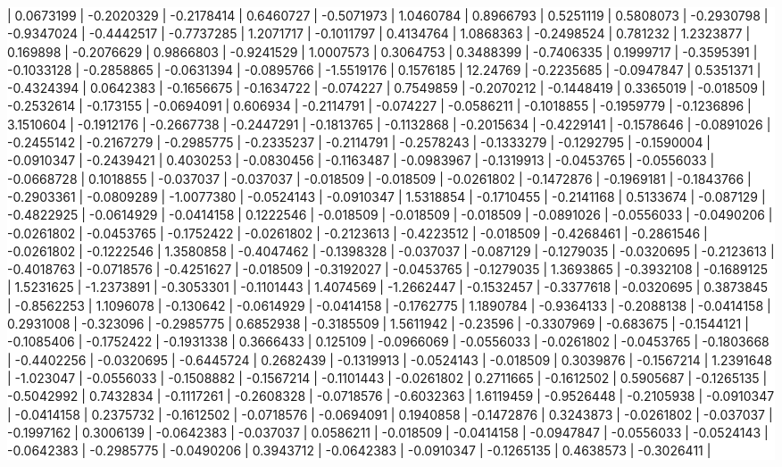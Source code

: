 |      0.0673199 |    -0.2020329 | -0.2178414 |     0.6460727 |    -0.5071973 |   1.0460784 |        0.8966793 |      0.5251119 |      0.5808073 |     -0.2930798 |    -0.9347024 |      -0.4442517 |    -0.7737285 |     1.2071717 |         -0.1011797 |     0.4134764 |        1.0868363 |       -0.2498524 |   0.781232 |  1.2323877 |         0.169898 |       -0.2076629 |          0.9866803 | -0.9241529 |       1.0007573 |    0.3064753 |    0.3488399 |     -0.7406335 |       0.1999717 |      -0.3595391 |   -0.1033128 |    -0.2858865 | -0.0631394 | -0.0895766 | -1.5519176 |  0.1576185 |    12.24769 |     -0.2235685 |     -0.0947847 |      0.5351371 |     -0.4324394 |    0.0642383 |  -0.1656675 |      -0.1634722 |       -0.074227 |       0.7549859 |         -0.2070212 |         -0.1448419 |          0.3365019 |         -0.018509 |           -0.2532614 |        -0.173155 |       -0.0694091 |            0.606934 |       -0.2114791 |        -0.074227 |            -0.0586211 |           -0.1018855 |            -0.1959779 |            -0.1236896 |             3.1510604 |            -0.1912176 |            -0.2667738 |            -0.2447291 |           -0.1813765 |            -0.1132868 |            -0.2015634 |          -0.4229141 |            -0.1578646 |            -0.0891026 |            -0.2455142 |           -0.2167279 |            -0.2985775 |           -0.2335237 |            -0.2114791 |            -0.2578243 |            -0.1333279 |          -0.1292795 |           -0.1590004 |            -0.0910347 |        -0.2439421 |        0.4030253 |       -0.0830456 |       -0.1163487 |       -0.0983967 |       -0.1319913 |       -0.0453765 |       -0.0556033 |        -0.0668728 |        0.1018855 |        -0.037037 |        -0.037037 |        -0.018509 |        -0.018509 |       -0.0261802 |          -0.1472876 |         -0.1969181 |        -0.1843766 |         -0.2903361 |            -0.0809289 |            -1.0077380 |            -0.0524143 |            -0.0910347 |             1.5318854 |           -0.1710455 |         -0.2141168 |          0.5133674 |            -0.087129 |       -0.4822925 |           -0.0614929 |        -0.0414158 |           0.1222546 |           -0.018509 |         -0.018509 |        -0.018509 |          -0.0891026 |          -0.0556033 |          -0.0490206 |           -0.0261802 |           -0.0453765 |           -0.1752422 |          -0.0261802 |           -0.2123613 |           -0.4223512 |            -0.018509 |           -0.4268461 |           -0.2861546 |         -0.0261802 |          -0.1222546 |            1.3580858 |           -0.4047462 |           -0.1398328 |            -0.037037 |            -0.087129 |           -0.1279035 |          -0.0320695 |           -0.2123613 |           -0.4018763 |           -0.0718576 |           -0.4251627 |          -0.018509 |           -0.3192027 |         -0.0453765 |          -0.1279035 |            1.3693865 |           -0.3932108 |           -0.1689125 |               1.5231625 |           -1.2373891 |            -0.3053301 |      -0.1101443 |       1.4074569 |      -1.2662447 |      -0.1532457 |      -0.3377618 |      -0.0320695 |       0.3873845 |         -0.8562253 |         1.1096078 |        -0.130642 |        -0.0614929 |       -0.0414158 |     -0.1762775 |      1.1890784 |     -0.9364133 |     -0.2088138 |     -0.0414158 |      0.2931008 |          -0.323096 |         -0.2985775 |          0.6852938 |            -0.3185509 |             1.5611942 |              -0.23596 |            -0.3307969 |             -0.683675 |            -0.1544121 |            -0.1085406 |            -0.1752422 |            -0.1931338 |             0.3666433 |      0.125109 |    -0.0966069 |    -0.0556033 |    -0.0261802 |    -0.0453765 |      -0.1803668 |      -0.4402256 |      -0.0320695 |      -0.6445724 |       0.2682439 |        -0.1319913 |        -0.0524143 |       -0.018509 |         0.3039876 |        -0.1567214 |         1.2391648 |         -1.023047 |       -0.0556033 |       -0.1508882 |       -0.1567214 |      -0.1101443 |      -0.0261802 |       0.2711665 |        -0.1612502 |         0.5905687 |        -0.1265135 |        -0.5042992 |            0.7432834 |            -0.1117261 |            -0.2608328 |            -0.0718576 |           -0.6032363 |           1.6119459 |          -0.9526448 |       -0.2105938 |       -0.0910347 |       -0.0414158 |        0.2375732 |       -0.1612502 |       -0.0718576 |       -0.0694091 |        0.1940858 |      -0.1472876 |       0.3243873 |   -0.0261802 |    -0.037037 |  -0.1997162 |    0.3006139 |  -0.0642383 |           -0.037037 |           0.0586211 |           -0.018509 |      -0.0414158 |        -0.0947847 |        -0.0556033 |        -0.0524143 |      -0.0642383 |      -0.2985775 |      -0.0490206 |      0.3943712 |               -0.0642383 |              -0.0910347 |              -0.1265135 |               0.4638573 |               -0.3026411 |